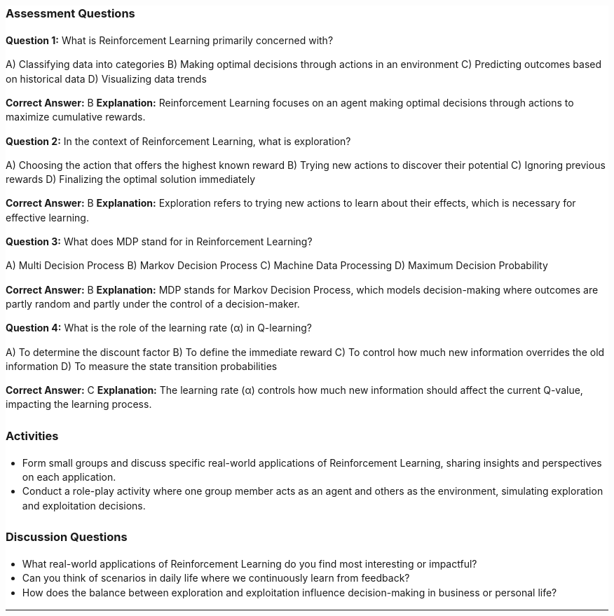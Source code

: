 ### Assessment Questions

**Question 1:** What is Reinforcement Learning primarily concerned with?

  A) Classifying data into categories
  B) Making optimal decisions through actions in an environment
  C) Predicting outcomes based on historical data
  D) Visualizing data trends

**Correct Answer:** B
**Explanation:** Reinforcement Learning focuses on an agent making optimal decisions through actions to maximize cumulative rewards.

**Question 2:** In the context of Reinforcement Learning, what is exploration?

  A) Choosing the action that offers the highest known reward
  B) Trying new actions to discover their potential
  C) Ignoring previous rewards
  D) Finalizing the optimal solution immediately

**Correct Answer:** B
**Explanation:** Exploration refers to trying new actions to learn about their effects, which is necessary for effective learning.

**Question 3:** What does MDP stand for in Reinforcement Learning?

  A) Multi Decision Process
  B) Markov Decision Process
  C) Machine Data Processing
  D) Maximum Decision Probability

**Correct Answer:** B
**Explanation:** MDP stands for Markov Decision Process, which models decision-making where outcomes are partly random and partly under the control of a decision-maker.

**Question 4:** What is the role of the learning rate (α) in Q-learning?

  A) To determine the discount factor
  B) To define the immediate reward
  C) To control how much new information overrides the old information
  D) To measure the state transition probabilities

**Correct Answer:** C
**Explanation:** The learning rate (α) controls how much new information should affect the current Q-value, impacting the learning process.

### Activities
- Form small groups and discuss specific real-world applications of Reinforcement Learning, sharing insights and perspectives on each application.
- Conduct a role-play activity where one group member acts as an agent and others as the environment, simulating exploration and exploitation decisions.

### Discussion Questions
- What real-world applications of Reinforcement Learning do you find most interesting or impactful?
- Can you think of scenarios in daily life where we continuously learn from feedback?
- How does the balance between exploration and exploitation influence decision-making in business or personal life?

---
